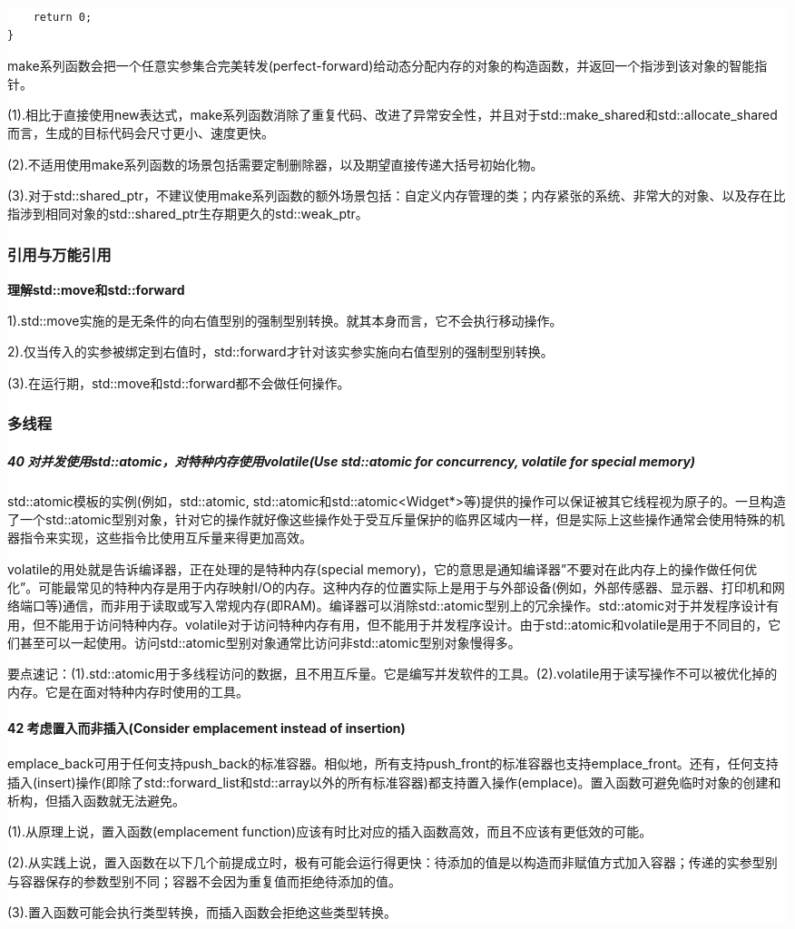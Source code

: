 		return 0;
	}

make系列函数会把一个任意实参集合完美转发(perfect-forward)给动态分配内存的对象的构造函数，并返回一个指涉到该对象的智能指针。

(1).相比于直接使用new表达式，make系列函数消除了重复代码、改进了异常安全性，并且对于std::make_shared和std::allocate_shared而言，生成的目标代码会尺寸更小、速度更快。

(2).不适用使用make系列函数的场景包括需要定制删除器，以及期望直接传递大括号初始化物。

(3).对于std::shared_ptr，不建议使用make系列函数的额外场景包括：自定义内存管理的类；内存紧张的系统、非常大的对象、以及存在比指涉到相同对象的std::shared_ptr生存期更久的std::weak_ptr。

### 引用与万能引用

**理解std::move和std::forward**

1).std::move实施的是无条件的向右值型别的强制型别转换。就其本身而言，它不会执行移动操作。

2).仅当传入的实参被绑定到右值时，std::forward才针对该实参实施向右值型别的强制型别转换。

(3).在运行期，std::move和std::forward都不会做任何操作。



### 多线程

##### 40 对并发使用std::atomic，对特种内存使用volatile(Use std::atomic for concurrency, volatile for special memory)

std::atomic模板的实例(例如，std::atomic<int>, std::atomic<bool>和std::atomic<Widget*>等)提供的操作可以保证被其它线程视为原子的。一旦构造了一个std::atomic型别对象，针对它的操作就好像这些操作处于受互斥量保护的临界区域内一样，但是实际上这些操作通常会使用特殊的机器指令来实现，这些指令比使用互斥量来得更加高效。

volatile的用处就是告诉编译器，正在处理的是特种内存(special memory)，它的意思是通知编译器”不要对在此内存上的操作做任何优化”。可能最常见的特种内存是用于内存映射I/O的内存。这种内存的位置实际上是用于与外部设备(例如，外部传感器、显示器、打印机和网络端口等)通信，而非用于读取或写入常规内存(即RAM)。编译器可以消除std::atomic型别上的冗余操作。std::atomic对于并发程序设计有用，但不能用于访问特种内存。volatile对于访问特种内存有用，但不能用于并发程序设计。由于std::atomic和volatile是用于不同目的，它们甚至可以一起使用。访问std::atomic型别对象通常比访问非std::atomic型别对象慢得多。

要点速记：(1).std::atomic用于多线程访问的数据，且不用互斥量。它是编写并发软件的工具。(2).volatile用于读写操作不可以被优化掉的内存。它是在面对特种内存时使用的工具。

#### 42 考虑置入而非插入(Consider emplacement instead of insertion)

emplace_back可用于任何支持push_back的标准容器。相似地，所有支持push_front的标准容器也支持emplace_front。还有，任何支持插入(insert)操作(即除了std::forward_list和std::array以外的所有标准容器)都支持置入操作(emplace)。置入函数可避免临时对象的创建和析构，但插入函数就无法避免。

(1).从原理上说，置入函数(emplacement function)应该有时比对应的插入函数高效，而且不应该有更低效的可能。

(2).从实践上说，置入函数在以下几个前提成立时，极有可能会运行得更快：待添加的值是以构造而非赋值方式加入容器；传递的实参型别与容器保存的参数型别不同；容器不会因为重复值而拒绝待添加的值。

(3).置入函数可能会执行类型转换，而插入函数会拒绝这些类型转换。


